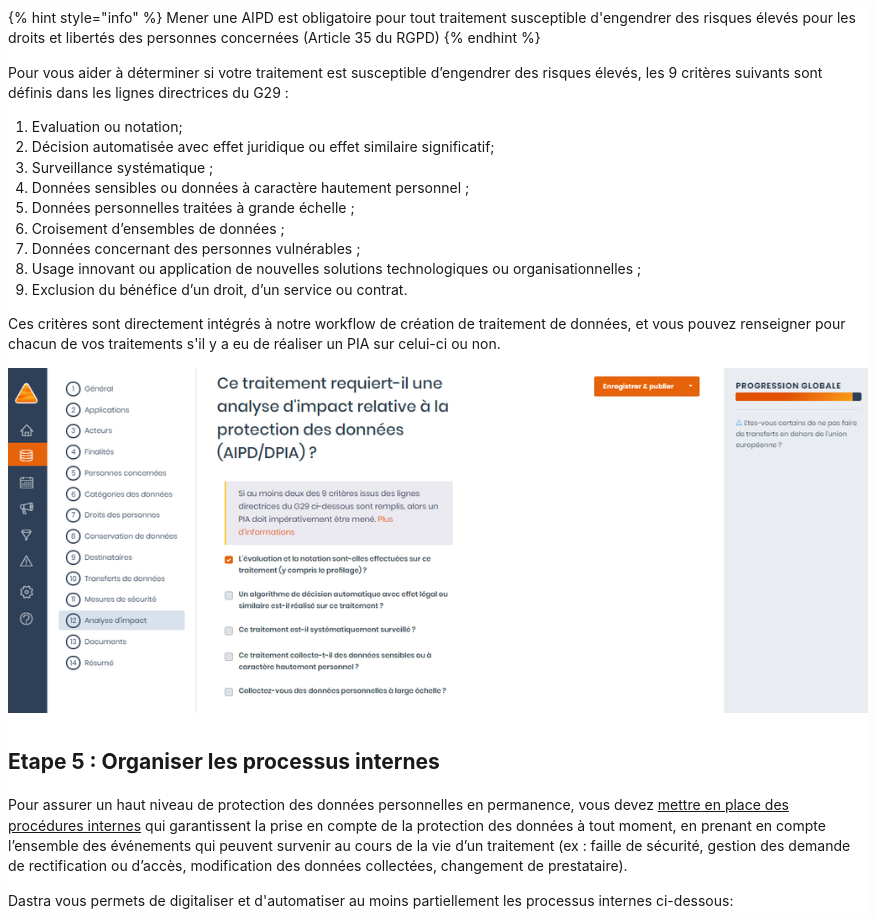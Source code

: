 {% hint style="info" %}
Mener une AIPD est obligatoire pour tout traitement susceptible d'engendrer des risques élevés pour les droits et libertés des personnes concernées \(Article 35 du RGPD\)
{% endhint %}

Pour vous aider à déterminer si votre traitement est susceptible d’engendrer des risques élevés, les 9 critères suivants sont définis dans les lignes directrices du G29 :

1. Evaluation ou notation;
2. Décision automatisée avec effet juridique ou effet similaire significatif;
3. Surveillance systématique ;
4. Données sensibles ou données à caractère hautement personnel ;
5. Données personnelles traitées à grande échelle ;
6. Croisement d’ensembles de données ;
7. Données concernant des personnes vulnérables ;
8. Usage innovant ou application de nouvelles solutions technologiques ou organisationnelles ;
9. Exclusion du bénéfice d’un droit, d’un service ou contrat.

Ces critères sont directement intégrés à notre workflow de création de traitement de données, et vous pouvez renseigner pour chacun de vos traitements s'il y a eu de réaliser un PIA sur celui-ci ou non.

![Exemple de traitement n&#xE9;cessitant potentiellement un PIA.](../.gitbook/assets/image%20%2893%29.png)

## Etape 5 :  Organiser les processus internes

Pour assurer un haut niveau de protection des données personnelles en permanence, vous devez [mettre en place des procédures internes](https://www.cnil.fr/fr/organiser-les-processus-internes) qui garantissent la prise en compte de la protection des données à tout moment, en prenant en compte l’ensemble des événements qui peuvent survenir au cours de la vie d’un traitement \(ex : faille de sécurité, gestion des demande de rectification ou d’accès, modification des données collectées, changement de prestataire\).

Dastra vous permets de digitaliser et d'automatiser au moins partiellement les processus internes ci-dessous:
